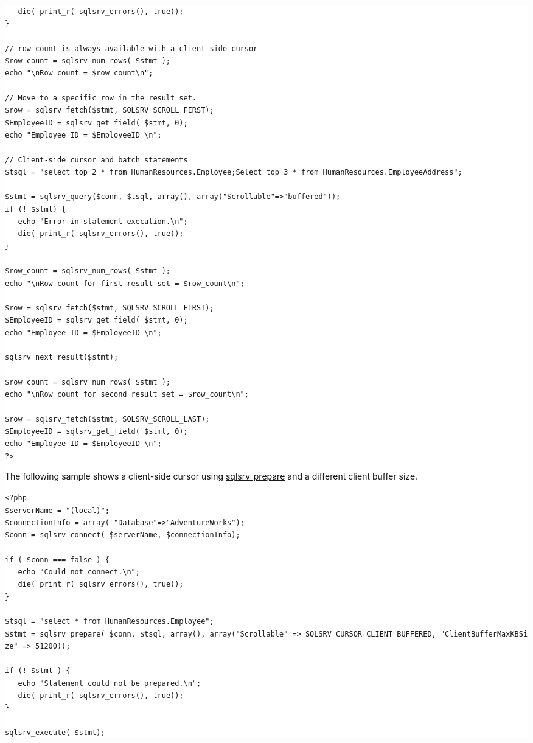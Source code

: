 ```  
   die( print_r( sqlsrv_errors(), true));  
}  
  
// row count is always available with a client-side cursor  
$row_count = sqlsrv_num_rows( $stmt );  
echo "\nRow count = $row_count\n";  
  
// Move to a specific row in the result set.  
$row = sqlsrv_fetch($stmt, SQLSRV_SCROLL_FIRST);  
$EmployeeID = sqlsrv_get_field( $stmt, 0);  
echo "Employee ID = $EmployeeID \n";  
  
// Client-side cursor and batch statements  
$tsql = "select top 2 * from HumanResources.Employee;Select top 3 * from HumanResources.EmployeeAddress";  
  
$stmt = sqlsrv_query($conn, $tsql, array(), array("Scrollable"=>"buffered"));  
if (! $stmt) {  
   echo "Error in statement execution.\n";  
   die( print_r( sqlsrv_errors(), true));  
}  
  
$row_count = sqlsrv_num_rows( $stmt );  
echo "\nRow count for first result set = $row_count\n";  
  
$row = sqlsrv_fetch($stmt, SQLSRV_SCROLL_FIRST);  
$EmployeeID = sqlsrv_get_field( $stmt, 0);  
echo "Employee ID = $EmployeeID \n";  
  
sqlsrv_next_result($stmt);  
  
$row_count = sqlsrv_num_rows( $stmt );  
echo "\nRow count for second result set = $row_count\n";  
  
$row = sqlsrv_fetch($stmt, SQLSRV_SCROLL_LAST);  
$EmployeeID = sqlsrv_get_field( $stmt, 0);  
echo "Employee ID = $EmployeeID \n";  
?>  
```  
  
The following sample shows a client-side cursor using [sqlsrv_prepare](../../connect/php/sqlsrv-prepare.md) and a different client buffer size.
  
```  
<?php  
$serverName = "(local)";  
$connectionInfo = array( "Database"=>"AdventureWorks");  
$conn = sqlsrv_connect( $serverName, $connectionInfo);  
  
if ( $conn === false ) {  
   echo "Could not connect.\n";  
   die( print_r( sqlsrv_errors(), true));  
}  
  
$tsql = "select * from HumanResources.Employee";  
$stmt = sqlsrv_prepare( $conn, $tsql, array(), array("Scrollable" => SQLSRV_CURSOR_CLIENT_BUFFERED, "ClientBufferMaxKBSize" => 51200));
  
if (! $stmt ) {  
   echo "Statement could not be prepared.\n";  
   die( print_r( sqlsrv_errors(), true));  
}  
  
sqlsrv_execute( $stmt);  
```